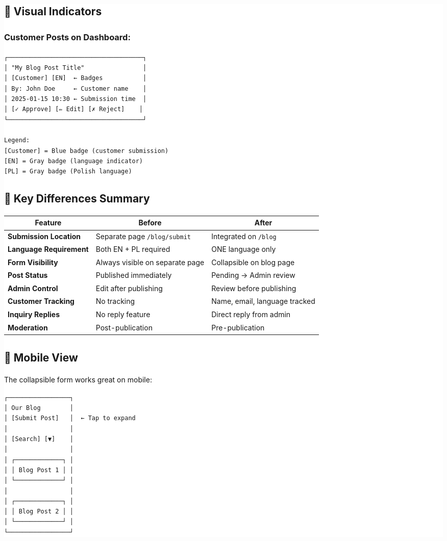 ## 🎨 Visual Indicators

### Customer Posts on Dashboard:
```
┌─────────────────────────────────────┐
│ "My Blog Post Title"                │
│ [Customer] [EN]  ← Badges           │
│ By: John Doe     ← Customer name    │
│ 2025-01-15 10:30 ← Submission time  │
│ [✓ Approve] [✏️ Edit] [✗ Reject]    │
└─────────────────────────────────────┘

Legend:
[Customer] = Blue badge (customer submission)
[EN] = Gray badge (language indicator)
[PL] = Gray badge (Polish language)
```

## 🔑 Key Differences Summary

| Feature | Before | After |
|---------|--------|-------|
| **Submission Location** | Separate page `/blog/submit` | Integrated on `/blog` |
| **Language Requirement** | Both EN + PL required | ONE language only |
| **Form Visibility** | Always visible on separate page | Collapsible on blog page |
| **Post Status** | Published immediately | Pending → Admin review |
| **Admin Control** | Edit after publishing | Review before publishing |
| **Customer Tracking** | No tracking | Name, email, language tracked |
| **Inquiry Replies** | No reply feature | Direct reply from admin |
| **Moderation** | Post-publication | Pre-publication |

## 📱 Mobile View

The collapsible form works great on mobile:
```
┌─────────────────┐
│ Our Blog        │
│ [Submit Post]   │  ← Tap to expand
│                 │
│ [Search] [▼]    │
│                 │
│ ┌─────────────┐ │
│ │ Blog Post 1 │ │
│ └─────────────┘ │
│                 │
│ ┌─────────────┐ │
│ │ Blog Post 2 │ │
│ └─────────────┘ │
└─────────────────┘
```
